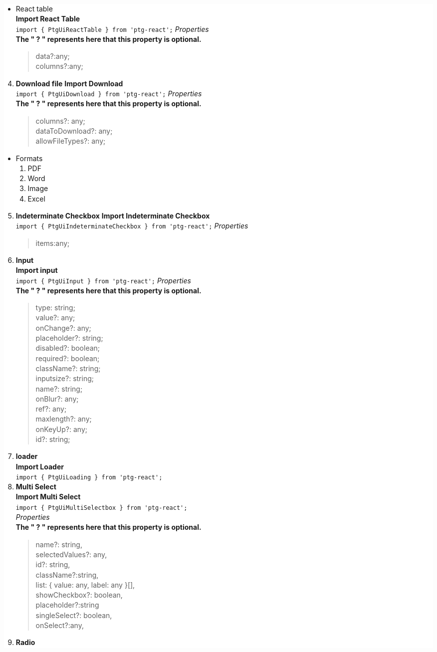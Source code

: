    - React table  
      **Import React Table**  
      `import { PtgUiReactTable } from 'ptg-react';`
     _Properties_  
      **The " ? " represents here that this property is optional.**
     > data?:any;  
     > columns?:any;

4. **Download file**
   **Import Download**  
   `import { PtgUiDownload } from 'ptg-react';`
   _Properties_  
   **The " ? " represents here that this property is optional.**
   > columns?: any;  
   > dataToDownload?: any;  
   > allowFileTypes?: any;

- Formats
  1. PDF
  2. Word
  3. Image
  4. Excel

5. **Indeterminate Checkbox**
   **Import Indeterminate Checkbox**  
   `import { PtgUiIndeterminateCheckbox } from 'ptg-react';`
   _Properties_
   > items:any;
6. **Input**  
   **Import input**  
   `import { PtgUiInput } from 'ptg-react';`
   _Properties_  
   **The " ? " represents here that this property is optional.**
   > type: string;  
   > value?: any;  
   > onChange?: any;  
   > placeholder?: string;  
   > disabled?: boolean;  
   > required?: boolean;  
   > className?: string;  
   > inputsize?: string;  
   > name?: string;  
   > onBlur?: any;  
   > ref?: any;  
   > maxlength?: any;  
   > onKeyUp?: any;  
   > id?: string;
7. **loader**  
   **Import Loader**  
   `import { PtgUiLoading } from 'ptg-react';`
8. **Multi Select**  
   **Import Multi Select**  
   `import { PtgUiMultiSelectbox } from 'ptg-react';`  
   _Properties_  
   **The " ? " represents here that this property is optional.**
   > name?: string,  
   > selectedValues?: any,  
   > id?: string,  
   > className?:string,  
   > list: { value: any, label: any }[],  
   > showCheckbox?: boolean,  
   > placeholder?:string  
   > singleSelect?: boolean,  
   > onSelect?:any,
9. **Radio**  